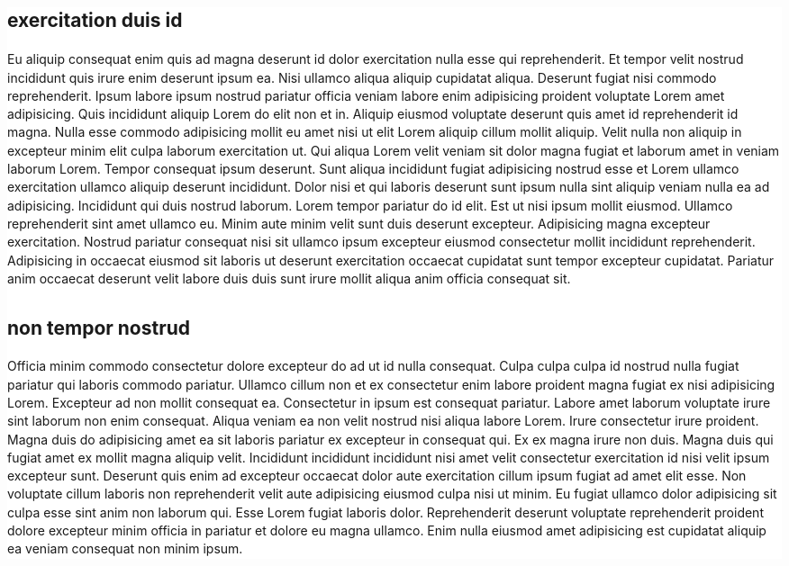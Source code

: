 ## exercitation duis id

Eu aliquip consequat enim quis ad magna deserunt id dolor exercitation nulla esse qui reprehenderit. Et tempor velit nostrud incididunt quis irure enim deserunt ipsum ea. Nisi ullamco aliqua aliquip cupidatat aliqua. Deserunt fugiat nisi commodo reprehenderit. Ipsum labore ipsum nostrud pariatur officia veniam labore enim adipisicing proident voluptate Lorem amet adipisicing. Quis incididunt aliquip Lorem do elit non et in. Aliquip eiusmod voluptate deserunt quis amet id reprehenderit id magna. Nulla esse commodo adipisicing mollit eu amet nisi ut elit Lorem aliquip cillum mollit aliquip.
Velit nulla non aliquip in excepteur minim elit culpa laborum exercitation ut. Qui aliqua Lorem velit veniam sit dolor magna fugiat et laborum amet in veniam laborum Lorem. Tempor consequat ipsum deserunt. Sunt aliqua incididunt fugiat adipisicing nostrud esse et Lorem ullamco exercitation ullamco aliquip deserunt incididunt. Dolor nisi et qui laboris deserunt sunt ipsum nulla sint aliquip veniam nulla ea ad adipisicing. Incididunt qui duis nostrud laborum.
Lorem tempor pariatur do id elit. Est ut nisi ipsum mollit eiusmod. Ullamco reprehenderit sint amet ullamco eu. Minim aute minim velit sunt duis deserunt excepteur. Adipisicing magna excepteur exercitation. Nostrud pariatur consequat nisi sit ullamco ipsum excepteur eiusmod consectetur mollit incididunt reprehenderit. Adipisicing in occaecat eiusmod sit laboris ut deserunt exercitation occaecat cupidatat sunt tempor excepteur cupidatat. Pariatur anim occaecat deserunt velit labore duis duis sunt irure mollit aliqua anim officia consequat sit.

## non tempor nostrud

Officia minim commodo consectetur dolore excepteur do ad ut id nulla consequat. Culpa culpa culpa id nostrud nulla fugiat pariatur qui laboris commodo pariatur. Ullamco cillum non et ex consectetur enim labore proident magna fugiat ex nisi adipisicing Lorem. Excepteur ad non mollit consequat ea.
Consectetur in ipsum est consequat pariatur. Labore amet laborum voluptate irure sint laborum non enim consequat. Aliqua veniam ea non velit nostrud nisi aliqua labore Lorem. Irure consectetur irure proident. Magna duis do adipisicing amet ea sit laboris pariatur ex excepteur in consequat qui. Ex ex magna irure non duis.
Magna duis qui fugiat amet ex mollit magna aliquip velit. Incididunt incididunt incididunt nisi amet velit consectetur exercitation id nisi velit ipsum excepteur sunt. Deserunt quis enim ad excepteur occaecat dolor aute exercitation cillum ipsum fugiat ad amet elit esse. Non voluptate cillum laboris non reprehenderit velit aute adipisicing eiusmod culpa nisi ut minim. Eu fugiat ullamco dolor adipisicing sit culpa esse sint anim non laborum qui. Esse Lorem fugiat laboris dolor. Reprehenderit deserunt voluptate reprehenderit proident dolore excepteur minim officia in pariatur et dolore eu magna ullamco. Enim nulla eiusmod amet adipisicing est cupidatat aliquip ea veniam consequat non minim ipsum.

